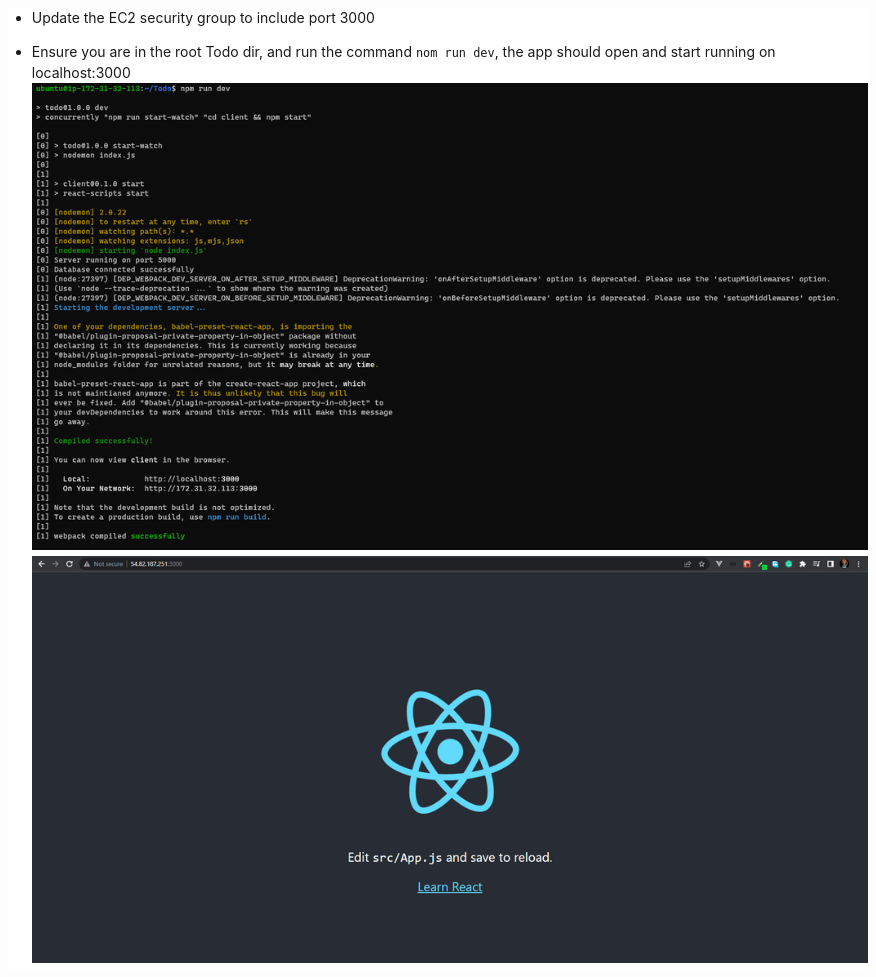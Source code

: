 - Update the EC2 security group to include port 3000

- Ensure you are in the root Todo dir, and run the command `nom run dev`, the app should open and start running on localhost:3000
  ![npm run dev](images/client-running-success01.png)
  ![running react app](images/client-run-browser01.png)
